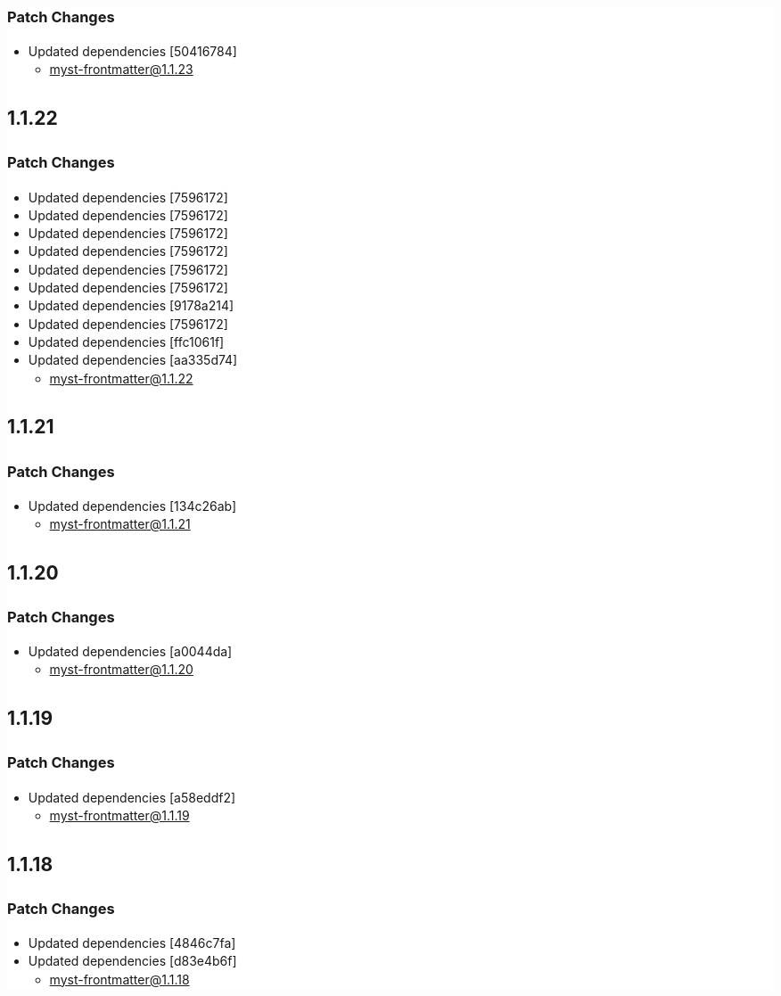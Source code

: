 ### Patch Changes

- Updated dependencies [50416784]
  - myst-frontmatter@1.1.23

## 1.1.22

### Patch Changes

- Updated dependencies [7596172]
- Updated dependencies [7596172]
- Updated dependencies [7596172]
- Updated dependencies [7596172]
- Updated dependencies [7596172]
- Updated dependencies [7596172]
- Updated dependencies [9178a214]
- Updated dependencies [7596172]
- Updated dependencies [ffc1061f]
- Updated dependencies [aa335d74]
  - myst-frontmatter@1.1.22

## 1.1.21

### Patch Changes

- Updated dependencies [134c26ab]
  - myst-frontmatter@1.1.21

## 1.1.20

### Patch Changes

- Updated dependencies [a0044da]
  - myst-frontmatter@1.1.20

## 1.1.19

### Patch Changes

- Updated dependencies [a58eddf2]
  - myst-frontmatter@1.1.19

## 1.1.18

### Patch Changes

- Updated dependencies [4846c7fa]
- Updated dependencies [d83e4b6f]
  - myst-frontmatter@1.1.18
